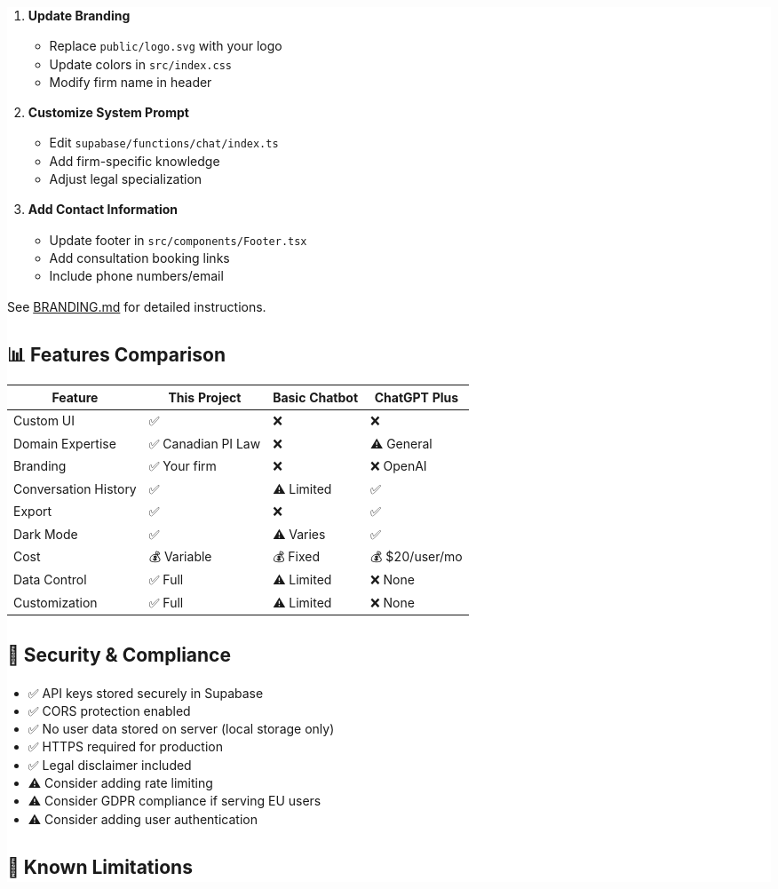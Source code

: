 1. **Update Branding**

   - Replace `public/logo.svg` with your logo
   - Update colors in `src/index.css`
   - Modify firm name in header

2. **Customize System Prompt**

   - Edit `supabase/functions/chat/index.ts`
   - Add firm-specific knowledge
   - Adjust legal specialization

3. **Add Contact Information**
   - Update footer in `src/components/Footer.tsx`
   - Add consultation booking links
   - Include phone numbers/email

See [BRANDING.md](./BRANDING.md) for detailed instructions.

## 📊 Features Comparison

| Feature              | This Project       | Basic Chatbot | ChatGPT Plus   |
| -------------------- | ------------------ | ------------- | -------------- |
| Custom UI            | ✅                 | ❌            | ❌             |
| Domain Expertise     | ✅ Canadian PI Law | ❌            | ⚠️ General     |
| Branding             | ✅ Your firm       | ❌            | ❌ OpenAI      |
| Conversation History | ✅                 | ⚠️ Limited    | ✅             |
| Export               | ✅                 | ❌            | ✅             |
| Dark Mode            | ✅                 | ⚠️ Varies     | ✅             |
| Cost                 | 💰 Variable        | 💰 Fixed      | 💰 $20/user/mo |
| Data Control         | ✅ Full            | ⚠️ Limited    | ❌ None        |
| Customization        | ✅ Full            | ⚠️ Limited    | ❌ None        |

## 🔐 Security & Compliance

- ✅ API keys stored securely in Supabase
- ✅ CORS protection enabled
- ✅ No user data stored on server (local storage only)
- ✅ HTTPS required for production
- ✅ Legal disclaimer included
- ⚠️ Consider adding rate limiting
- ⚠️ Consider GDPR compliance if serving EU users
- ⚠️ Consider adding user authentication

## 🐛 Known Limitations
